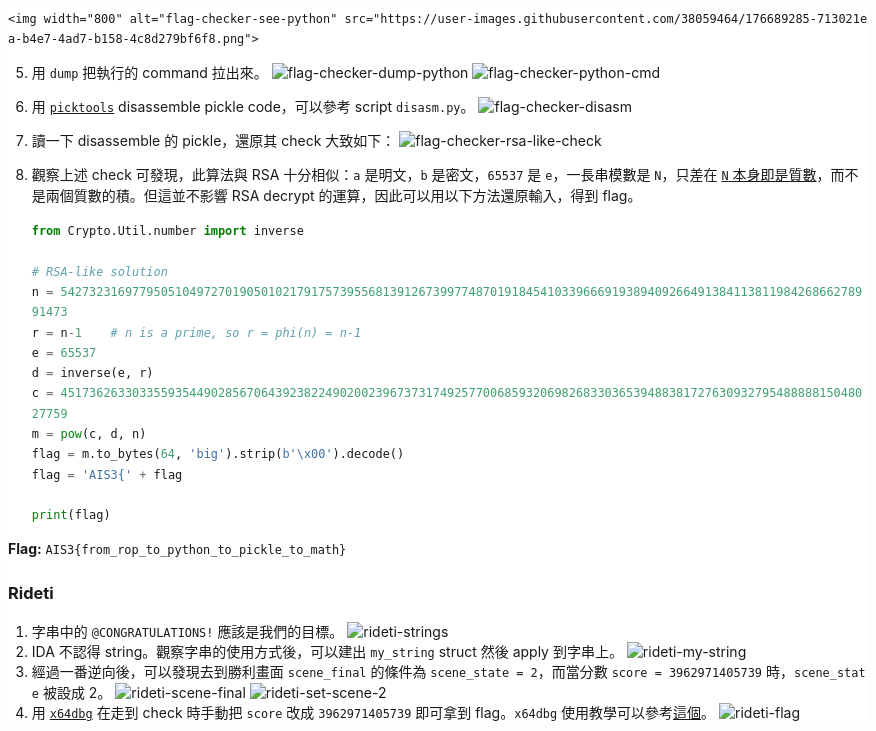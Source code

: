     <img width="800" alt="flag-checker-see-python" src="https://user-images.githubusercontent.com/38059464/176689285-713021ea-b4e7-4ad7-b158-4c8d279bf6f8.png">

5. 用 `dump` 把執行的 command 拉出來。
   <img width="800" alt="flag-checker-dump-python" src="https://user-images.githubusercontent.com/38059464/176690786-295fef4c-9da4-41e7-ae60-846c1fa5d3a7.png">
   <img width="800" alt="flag-checker-python-cmd" src="https://user-images.githubusercontent.com/38059464/176691230-ed335cfd-771c-4ba4-b317-9d5447cf3919.png">
6. 用 [`picktools`](https://docs.python.org/3/library/pickletools.html) disassemble pickle code，可以參考 script `disasm.py`。
   <img width="800" alt="flag-checker-disasm" src="https://user-images.githubusercontent.com/38059464/176692533-fa7bf77f-2e7f-44b5-81e8-1e8b2c805c3c.png">
7. 讀一下 disassemble 的 pickle，還原其 check 大致如下：
   <img width="1384" alt="flag-checker-rsa-like-check" src="https://user-images.githubusercontent.com/38059464/176693484-340d42d5-702c-4c87-b4a4-3b180087e0ff.png">
8. 觀察上述 check 可發現，此算法與 RSA 十分相似：`a` 是明文，`b` 是密文，`65537` 是 `e`，一長串模數是 `N`，只差在 [`N` 本身即是質數](http://factordb.com/index.php?query=542732316977950510497270190501021791757395568139126739977487019184541033966691938940926649138411381198426866278991473)，而不是兩個質數的積。但這並不影響 RSA decrypt 的運算，因此可以用以下方法還原輸入，得到 flag。

   ```python
   from Crypto.Util.number import inverse

   # RSA-like solution
   n = 542732316977950510497270190501021791757395568139126739977487019184541033966691938940926649138411381198426866278991473
   r = n-1    # n is a prime, so r = phi(n) = n-1
   e = 65537
   d = inverse(e, r)
   c = 451736263303355935449028567064392382249020023967373174925770068593206982683303653948838172763093279548888815048027759
   m = pow(c, d, n)
   flag = m.to_bytes(64, 'big').strip(b'\x00').decode()
   flag = 'AIS3{' + flag

   print(flag)
   ```

**Flag:** `AIS3{from_rop_to_python_to_pickle_to_math}`

### Rideti

1. 字串中的 `@CONGRATULATIONS!` 應該是我們的目標。
   <img width="589" alt="rideti-strings" src="https://user-images.githubusercontent.com/38059464/176874153-6c012257-c844-4f0d-8a03-aa7cf079f50d.png">
2. IDA 不認得 string。觀察字串的使用方式後，可以建出 `my_string` struct 然後 apply 到字串上。
   <img width="879" alt="rideti-my-string" src="https://user-images.githubusercontent.com/38059464/176874522-07ab2d89-402d-46d4-b86e-7b86724d4826.png">
3. 經過一番逆向後，可以發現去到勝利畫面 `scene_final` 的條件為 `scene_state = 2`，而當分數 `score = 3962971405739` 時，`scene_state` 被設成 2。
   <img width="623" alt="rideti-scene-final" src="https://user-images.githubusercontent.com/38059464/176875514-7adf1c53-0eac-4d3d-b37f-8bea4acb5cee.png">
   <img width="681" alt="rideti-set-scene-2" src="https://user-images.githubusercontent.com/38059464/176875762-a279a0cc-25d3-4768-a2b2-c13f4b4dd793.png">
4. 用 [`x64dbg`](https://x64dbg.com) 在走到 check 時手動把 `score` 改成 `3962971405739` 即可拿到 flag。`x64dbg` 使用教學可以參考[這個](https://morosedog.gitlab.io/categories/x64dbg/page/4/)。
   <img width="727" alt="rideti-flag" src="https://user-images.githubusercontent.com/38059464/176876978-cc14e03d-32e7-4929-a672-fb5082393f18.png">
